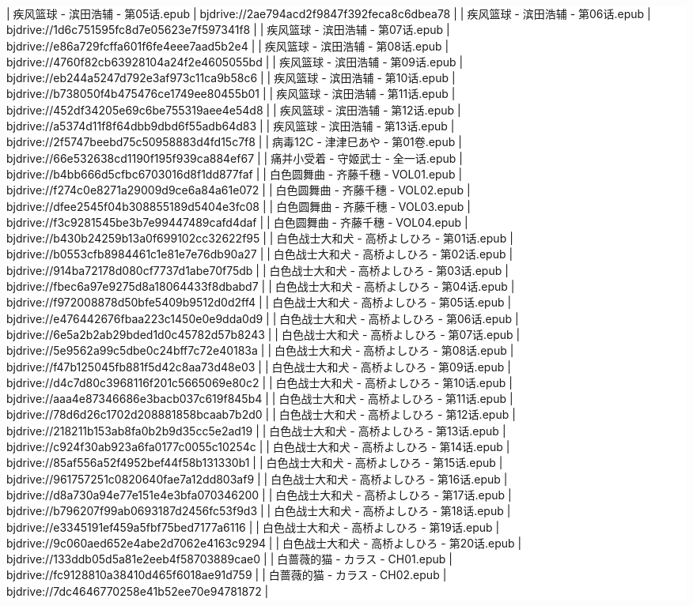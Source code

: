 | 疾风篮球 - 滨田浩辅 - 第05话.epub | bjdrive://2ae794acd2f9847f392feca8c6dbea78 |
| 疾风篮球 - 滨田浩辅 - 第06话.epub | bjdrive://1d6c751595fc8d7e05623e7f597341f8 |
| 疾风篮球 - 滨田浩辅 - 第07话.epub | bjdrive://e86a729fcffa601f6fe4eee7aad5b2e4 |
| 疾风篮球 - 滨田浩辅 - 第08话.epub | bjdrive://4760f82cb63928104a24f2e4605055bd |
| 疾风篮球 - 滨田浩辅 - 第09话.epub | bjdrive://eb244a5247d792e3af973c11ca9b58c6 |
| 疾风篮球 - 滨田浩辅 - 第10话.epub | bjdrive://b738050f4b475476ce1749ee80455b01 |
| 疾风篮球 - 滨田浩辅 - 第11话.epub | bjdrive://452df34205e69c6be755319aee4e54d8 |
| 疾风篮球 - 滨田浩辅 - 第12话.epub | bjdrive://a5374d11f8f64dbb9dbd6f55adb64d83 |
| 疾风篮球 - 滨田浩辅 - 第13话.epub | bjdrive://2f5747beebd75c50958883d4fd15c7f8 |
| 病毒12C - 津津巳あや - 第01卷.epub | bjdrive://66e532638cd1190f195f939ca884ef67 |
| 痛并小受着 - 守姬武士 - 全一话.epub | bjdrive://b4bb666d5cfbc6703016d8f1dd877faf |
| 白色圆舞曲 - 齐藤千穗 - VOL01.epub | bjdrive://f274c0e8271a29009d9ce6a84a61e072 |
| 白色圆舞曲 - 齐藤千穗 - VOL02.epub | bjdrive://dfee2545f04b308855189d5404e3fc08 |
| 白色圆舞曲 - 齐藤千穗 - VOL03.epub | bjdrive://f3c9281545be3b7e99447489cafd4daf |
| 白色圆舞曲 - 齐藤千穗 - VOL04.epub | bjdrive://b430b24259b13a0f699102cc32622f95 |
| 白色战士大和犬 - 高桥よしひろ - 第01话.epub | bjdrive://b0553cfb8984461c1e81e7e76db90a27 |
| 白色战士大和犬 - 高桥よしひろ - 第02话.epub | bjdrive://914ba72178d080cf7737d1abe70f75db |
| 白色战士大和犬 - 高桥よしひろ - 第03话.epub | bjdrive://fbec6a97e9275d8a18064433f8dbabd7 |
| 白色战士大和犬 - 高桥よしひろ - 第04话.epub | bjdrive://f972008878d50bfe5409b9512d0d2ff4 |
| 白色战士大和犬 - 高桥よしひろ - 第05话.epub | bjdrive://e476442676fbaa223c1450e0e9dda0d9 |
| 白色战士大和犬 - 高桥よしひろ - 第06话.epub | bjdrive://6e5a2b2ab29bded1d0c45782d57b8243 |
| 白色战士大和犬 - 高桥よしひろ - 第07话.epub | bjdrive://5e9562a99c5dbe0c24bff7c72e40183a |
| 白色战士大和犬 - 高桥よしひろ - 第08话.epub | bjdrive://f47b125045fb881f5d42c8aa73d48e03 |
| 白色战士大和犬 - 高桥よしひろ - 第09话.epub | bjdrive://d4c7d80c3968116f201c5665069e80c2 |
| 白色战士大和犬 - 高桥よしひろ - 第10话.epub | bjdrive://aaa4e87346686e3bacb037c619f845b4 |
| 白色战士大和犬 - 高桥よしひろ - 第11话.epub | bjdrive://78d6d26c1702d208881858bcaab7b2d0 |
| 白色战士大和犬 - 高桥よしひろ - 第12话.epub | bjdrive://218211b153ab8fa0b2b9d35cc5e2ad19 |
| 白色战士大和犬 - 高桥よしひろ - 第13话.epub | bjdrive://c924f30ab923a6fa0177c0055c10254c |
| 白色战士大和犬 - 高桥よしひろ - 第14话.epub | bjdrive://85af556a52f4952bef44f58b131330b1 |
| 白色战士大和犬 - 高桥よしひろ - 第15话.epub | bjdrive://961757251c0820640fae7a12dd803af9 |
| 白色战士大和犬 - 高桥よしひろ - 第16话.epub | bjdrive://d8a730a94e77e151e4e3bfa070346200 |
| 白色战士大和犬 - 高桥よしひろ - 第17话.epub | bjdrive://b796207f99ab0693187d2456fc53f9d3 |
| 白色战士大和犬 - 高桥よしひろ - 第18话.epub | bjdrive://e3345191ef459a5fbf75bed7177a6116 |
| 白色战士大和犬 - 高桥よしひろ - 第19话.epub | bjdrive://9c060aed652e4abe2d7062e4163c9294 |
| 白色战士大和犬 - 高桥よしひろ - 第20话.epub | bjdrive://133ddb05d5a81e2eeb4f58703889cae0 |
| 白蔷薇的猫 - カラス - CH01.epub | bjdrive://fc9128810a38410d465f6018ae91d759 |
| 白蔷薇的猫 - カラス - CH02.epub | bjdrive://7dc4646770258e41b52ee70e94781872 |